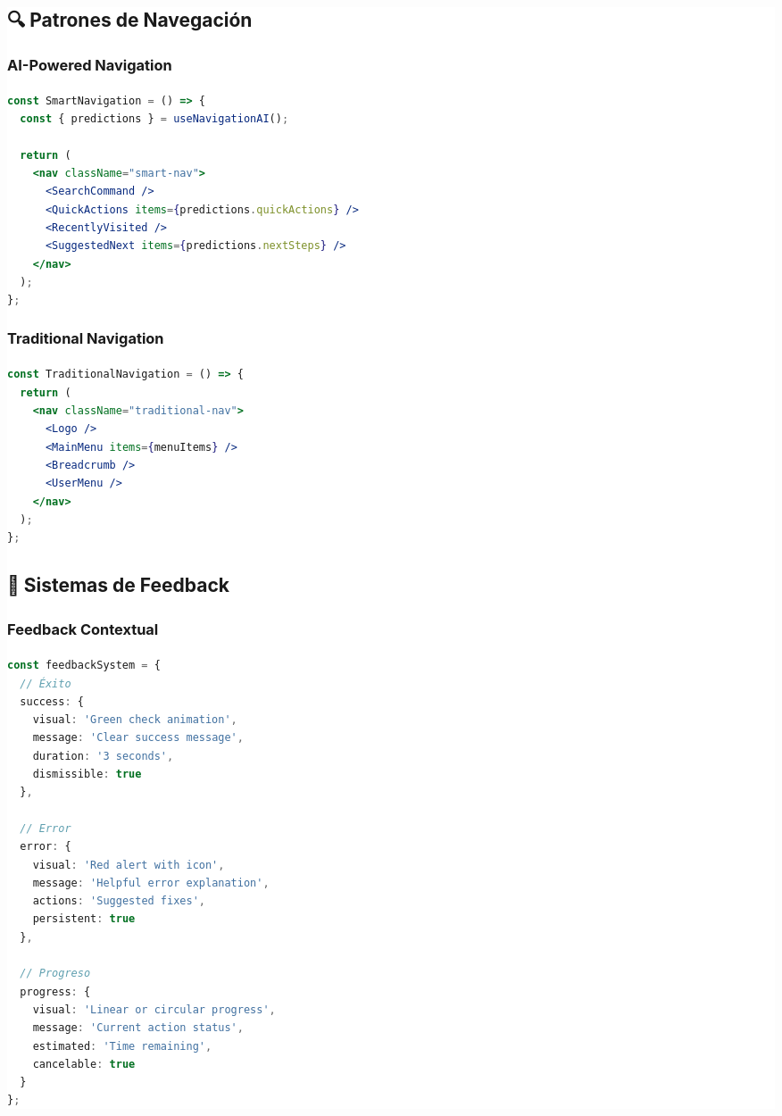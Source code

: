 ## 🔍 Patrones de Navegación

### AI-Powered Navigation
```jsx
const SmartNavigation = () => {
  const { predictions } = useNavigationAI();
  
  return (
    <nav className="smart-nav">
      <SearchCommand />
      <QuickActions items={predictions.quickActions} />
      <RecentlyVisited />
      <SuggestedNext items={predictions.nextSteps} />
    </nav>
  );
};
```

### Traditional Navigation
```jsx
const TraditionalNavigation = () => {
  return (
    <nav className="traditional-nav">
      <Logo />
      <MainMenu items={menuItems} />
      <Breadcrumb />
      <UserMenu />
    </nav>
  );
};
```

## 💬 Sistemas de Feedback

### Feedback Contextual
```typescript
const feedbackSystem = {
  // Éxito
  success: {
    visual: 'Green check animation',
    message: 'Clear success message',
    duration: '3 seconds',
    dismissible: true
  },
  
  // Error
  error: {
    visual: 'Red alert with icon',
    message: 'Helpful error explanation',
    actions: 'Suggested fixes',
    persistent: true
  },
  
  // Progreso
  progress: {
    visual: 'Linear or circular progress',
    message: 'Current action status',
    estimated: 'Time remaining',
    cancelable: true
  }
};
```
